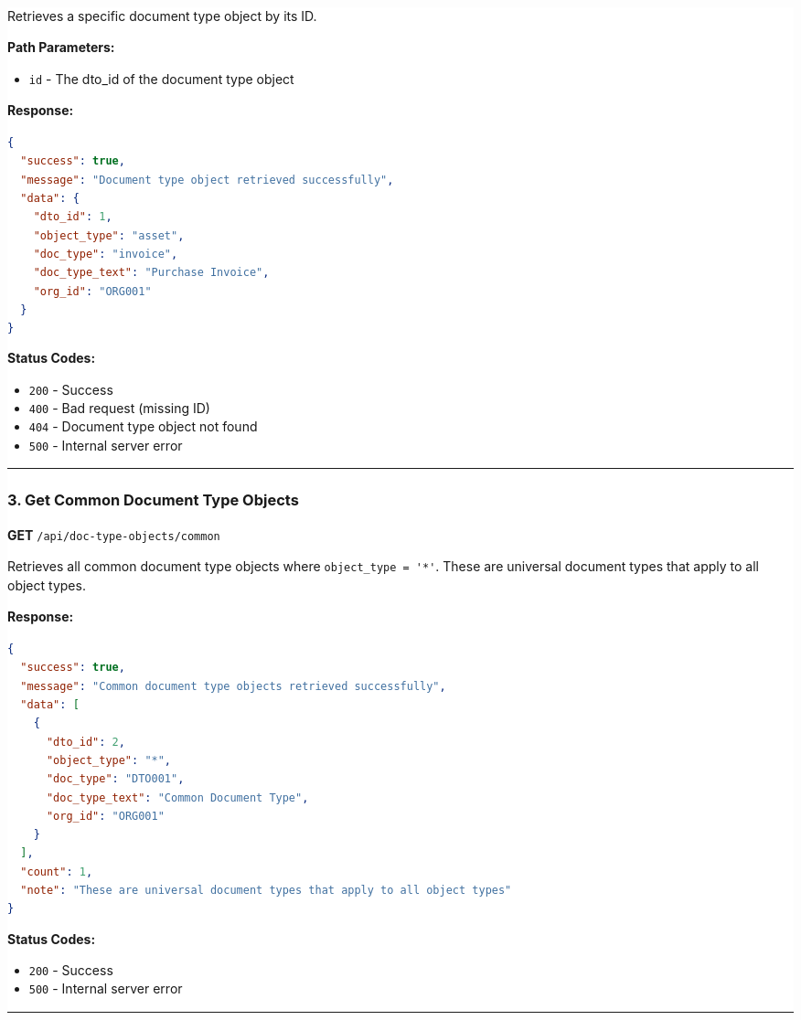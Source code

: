 Retrieves a specific document type object by its ID.

**Path Parameters:**
- `id` - The dto_id of the document type object

**Response:**
```json
{
  "success": true,
  "message": "Document type object retrieved successfully",
  "data": {
    "dto_id": 1,
    "object_type": "asset",
    "doc_type": "invoice",
    "doc_type_text": "Purchase Invoice",
    "org_id": "ORG001"
  }
}
```

**Status Codes:**
- `200` - Success
- `400` - Bad request (missing ID)
- `404` - Document type object not found
- `500` - Internal server error

---

### 3. Get Common Document Type Objects
**GET** `/api/doc-type-objects/common`

Retrieves all common document type objects where `object_type = '*'`. These are universal document types that apply to all object types.

**Response:**
```json
{
  "success": true,
  "message": "Common document type objects retrieved successfully",
  "data": [
    {
      "dto_id": 2,
      "object_type": "*",
      "doc_type": "DTO001",
      "doc_type_text": "Common Document Type",
      "org_id": "ORG001"
    }
  ],
  "count": 1,
  "note": "These are universal document types that apply to all object types"
}
```

**Status Codes:**
- `200` - Success
- `500` - Internal server error

---